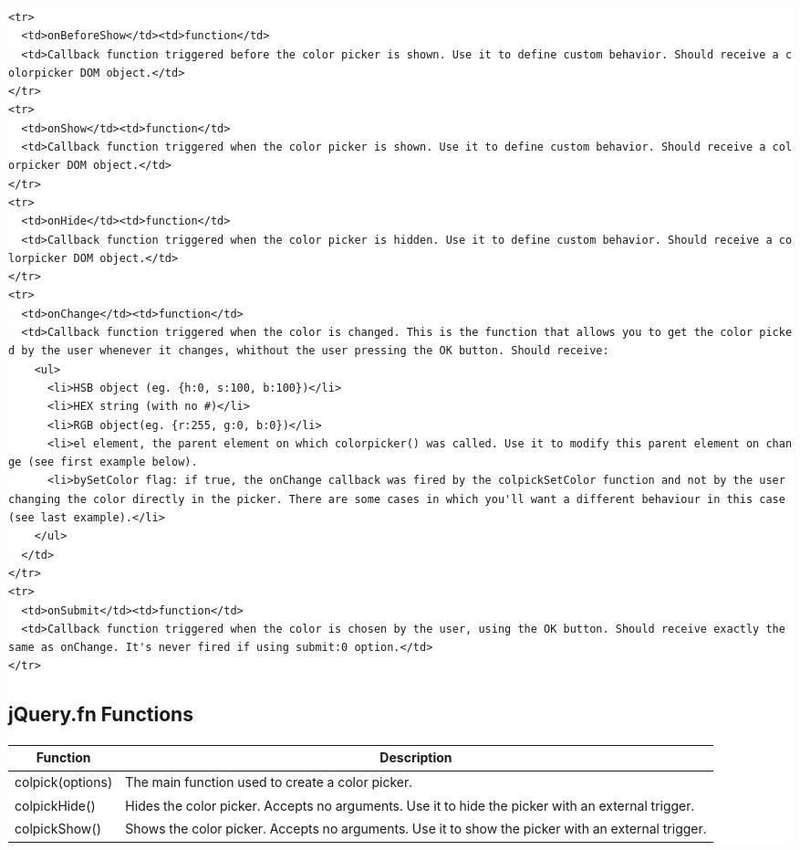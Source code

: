     <tr>
      <td>onBeforeShow</td><td>function</td>
      <td>Callback function triggered before the color picker is shown. Use it to define custom behavior. Should receive a colorpicker DOM object.</td>
    </tr>
    <tr>
      <td>onShow</td><td>function</td>
      <td>Callback function triggered when the color picker is shown. Use it to define custom behavior. Should receive a colorpicker DOM object.</td>
    </tr>
    <tr>
      <td>onHide</td><td>function</td>
      <td>Callback function triggered when the color picker is hidden. Use it to define custom behavior. Should receive a colorpicker DOM object.</td>
    </tr>
    <tr>
      <td>onChange</td><td>function</td>
      <td>Callback function triggered when the color is changed. This is the function that allows you to get the color picked by the user whenever it changes, whithout the user pressing the OK button. Should receive:
        <ul>
          <li>HSB object (eg. {h:0, s:100, b:100})</li>
          <li>HEX string (with no #)</li>
          <li>RGB object(eg. {r:255, g:0, b:0})</li>
          <li>el element, the parent element on which colorpicker() was called. Use it to modify this parent element on change (see first example below).
          <li>bySetColor flag: if true, the onChange callback was fired by the colpickSetColor function and not by the user changing the color directly in the picker. There are some cases in which you'll want a different behaviour in this case (see last example).</li>
        </ul>
      </td>
    </tr>
    <tr>
      <td>onSubmit</td><td>function</td>
      <td>Callback function triggered when the color is chosen by the user, using the OK button. Should receive exactly the same as onChange. It's never fired if using submit:0 option.</td>
    </tr>
  </tbody>
</table>


## jQuery.fn Functions
<table>
  <thead>
    <tr>
      <th>Function</th>
      <th>Description</th>
    </tr>
  </thead>
  <tbody>
    <tr>
      <td>colpick(options)</td>
      <td>The main function used to create a color picker.</td>
    </tr>
    <tr>
      <td>colpickHide()</td>
      <td>Hides the color picker. Accepts no arguments. Use it to hide the picker with an external trigger.</td>
    </tr>
    <tr>
      <td>colpickShow()</td>
      <td>Shows the color picker. Accepts no arguments. Use it to show the picker with an external trigger.</td>